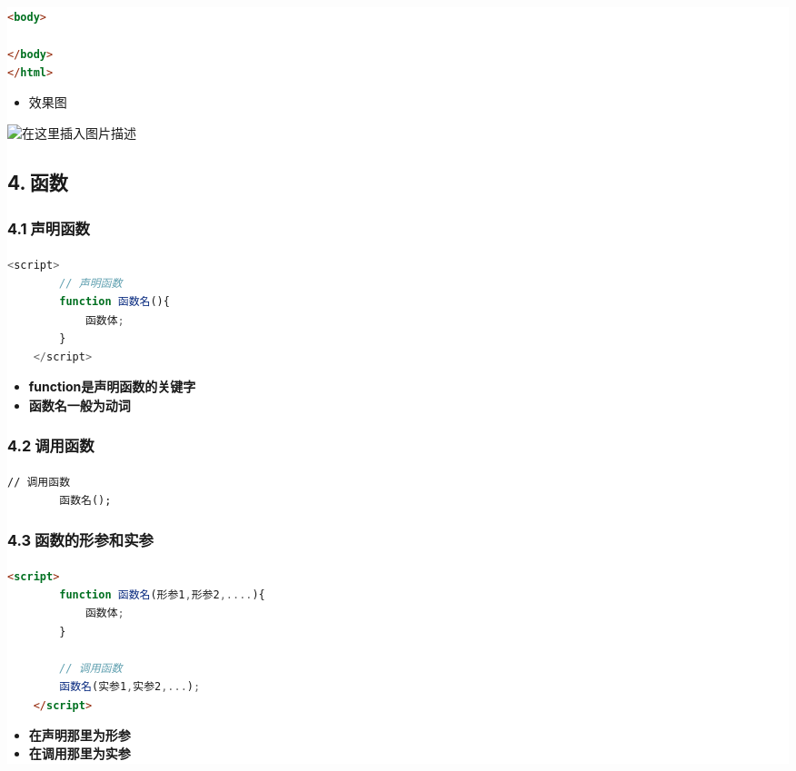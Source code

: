```html
<body>
    
</body>
</html>
```

- 效果图

![在这里插入图片描述](https://img-blog.csdnimg.cn/6e4116711d38478ab20917e036658d26.png?x-oss-process=image/watermark,type_d3F5LXplbmhlaQ,shadow_50,text_Q1NETiBA5YeM5q2G,size_20,color_FFFFFF,t_70,g_se,x_16#pic_center)




## 4. 函数

### 4.1 声明函数

```js
<script>
        // 声明函数
        function 函数名(){
            函数体;
        }
    </script>
```

- **function是声明函数的关键字**
- **函数名一般为动词**



### 4.2 调用函数

```html
// 调用函数
        函数名();
```



### 4.3 函数的形参和实参

```html
<script>
        function 函数名(形参1,形参2,....){
            函数体;
        }

        // 调用函数
        函数名(实参1,实参2,...);
    </script>
```

- **在声明那里为形参**
- **在调用那里为实参**
